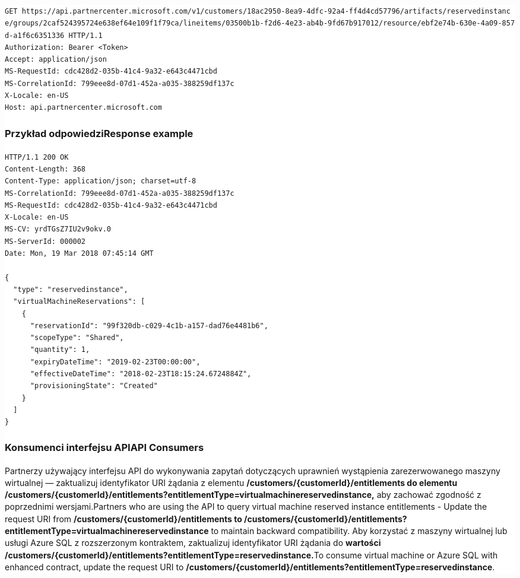 ```http
GET https://api.partnercenter.microsoft.com/v1/customers/18ac2950-8ea9-4dfc-92a4-ff4d4cd57796/artifacts/reservedinstance/groups/2caf524395724e638ef64e109f1f79ca/lineitems/03500b1b-f2d6-4e23-ab4b-9fd67b917012/resource/ebf2e74b-630e-4a09-857d-a1f6c6351336 HTTP/1.1
Authorization: Bearer <Token>
Accept: application/json
MS-RequestId: cdc428d2-035b-41c4-9a32-e643c4471cbd
MS-CorrelationId: 799eee8d-07d1-452a-a035-388259df137c
X-Locale: en-US
Host: api.partnercenter.microsoft.com
```

### <a name="response-example"></a><span data-ttu-id="f11e3-173">Przykład odpowiedzi</span><span class="sxs-lookup"><span data-stu-id="f11e3-173">Response example</span></span>

```http
HTTP/1.1 200 OK
Content-Length: 368
Content-Type: application/json; charset=utf-8
MS-CorrelationId: 799eee8d-07d1-452a-a035-388259df137c
MS-RequestId: cdc428d2-035b-41c4-9a32-e643c4471cbd
X-Locale: en-US
MS-CV: yrdTGsZ7IU2v9okv.0
MS-ServerId: 000002
Date: Mon, 19 Mar 2018 07:45:14 GMT

{
  "type": "reservedinstance",
  "virtualMachineReservations": [
    {
      "reservationId": "99f320db-c029-4c1b-a157-dad76e4481b6",
      "scopeType": "Shared",
      "quantity": 1,
      "expiryDateTime": "2019-02-23T00:00:00",
      "effectiveDateTime": "2018-02-23T18:15:24.6724884Z",
      "provisioningState": "Created"
    }
  ]
}
```

### <a name="api-consumers"></a><span data-ttu-id="f11e3-174">Konsumenci interfejsu API</span><span class="sxs-lookup"><span data-stu-id="f11e3-174">API Consumers</span></span>

<span data-ttu-id="f11e3-175">Partnerzy używający interfejsu API do wykonywania zapytań dotyczących uprawnień wystąpienia zarezerwowanego maszyny wirtualnej — zaktualizuj identyfikator URI żądania z elementu **/customers/{customerId}/entitlements do elementu /customers/{customerId}/entitlements?entitlementType=virtualmachinereservedinstance,** aby zachować zgodność z poprzednimi wersjami.</span><span class="sxs-lookup"><span data-stu-id="f11e3-175">Partners who are using the API to query virtual machine reserved instance entitlements - Update the request URI from **/customers/{customerId}/entitlements to /customers/{customerId}/entitlements?entitlementType=virtualmachinereservedinstance** to maintain backward compatibility.</span></span> <span data-ttu-id="f11e3-176">Aby korzystać z maszyny wirtualnej lub usługi Azure SQL z rozszerzonym kontraktem, zaktualizuj identyfikator URI żądania do **wartości /customers/{customerId}/entitlements?entitlementType=reservedinstance.**</span><span class="sxs-lookup"><span data-stu-id="f11e3-176">To consume virtual machine or Azure SQL with enhanced contract, update the request URI to **/customers/{customerId}/entitlements?entitlementType=reservedinstance**.</span></span>
